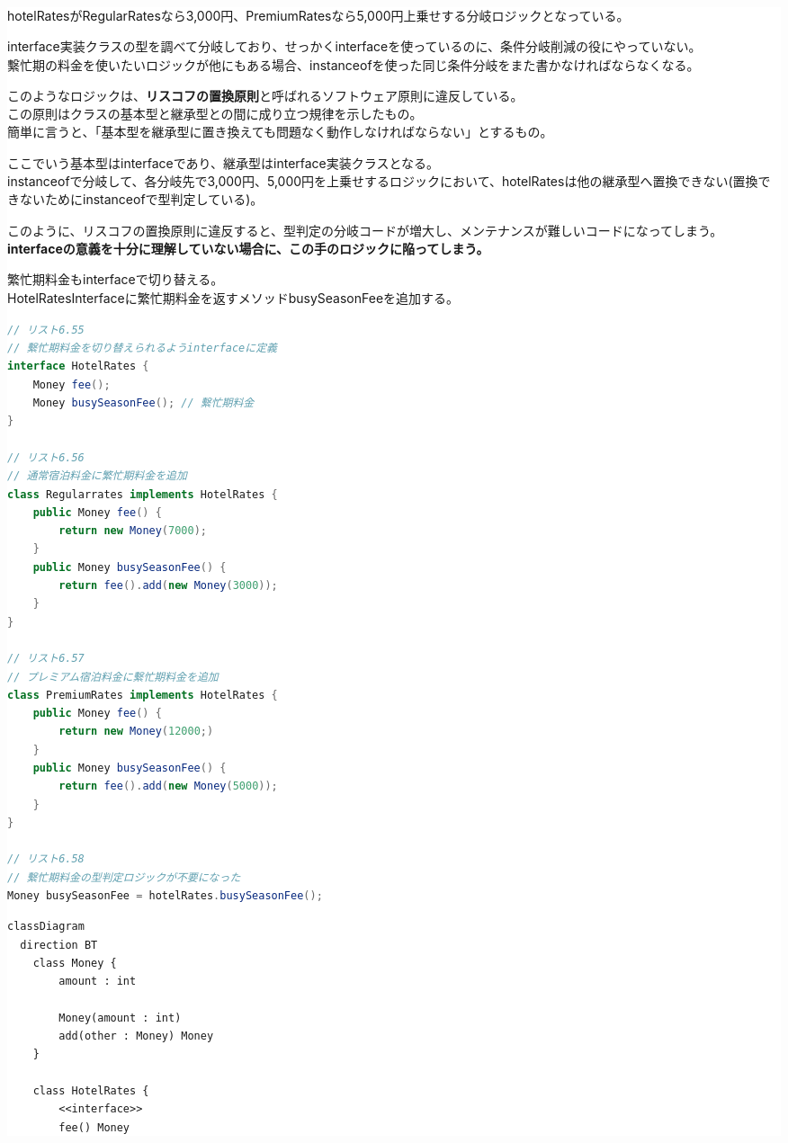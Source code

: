 hotelRatesがRegularRatesなら3,000円、PremiumRatesなら5,000円上乗せする分岐ロジックとなっている。  

interface実装クラスの型を調べて分岐しており、せっかくinterfaceを使っているのに、条件分岐削減の役にやっていない。  
繫忙期の料金を使いたいロジックが他にもある場合、instanceofを使った同じ条件分岐をまた書かなければならなくなる。  

このようなロジックは、**リスコフの置換原則**と呼ばれるソフトウェア原則に違反している。  
この原則はクラスの基本型と継承型との間に成り立つ規律を示したもの。  
簡単に言うと、「基本型を継承型に置き換えても問題なく動作しなければならない」とするもの。  

ここでいう基本型はinterfaceであり、継承型はinterface実装クラスとなる。  
instanceofで分岐して、各分岐先で3,000円、5,000円を上乗せするロジックにおいて、hotelRatesは他の継承型へ置換できない(置換できないためにinstanceofで型判定している)。  

このように、リスコフの置換原則に違反すると、型判定の分岐コードが増大し、メンテナンスが難しいコードになってしまう。  
**interfaceの意義を十分に理解していない場合に、この手のロジックに陥ってしまう。**  

繁忙期料金もinterfaceで切り替える。  
HotelRatesInterfaceに繁忙期料金を返すメソッドbusySeasonFeeを追加する。  

``` java
// リスト6.55
// 繫忙期料金を切り替えられるようinterfaceに定義
interface HotelRates {
    Money fee();
    Money busySeasonFee(); // 繫忙期料金
}

// リスト6.56
// 通常宿泊料金に繁忙期料金を追加
class Regularrates implements HotelRates {
    public Money fee() {
        return new Money(7000);
    }
    public Money busySeasonFee() {
        return fee().add(new Money(3000));
    }
}

// リスト6.57
// プレミアム宿泊料金に繫忙期料金を追加
class PremiumRates implements HotelRates {
    public Money fee() {
        return new Money(12000;)
    }
    public Money busySeasonFee() {
        return fee().add(new Money(5000));
    }
}

// リスト6.58
// 繫忙期料金の型判定ロジックが不要になった
Money busySeasonFee = hotelRates.busySeasonFee();
```

``` mermaid
classDiagram
  direction BT
    class Money {
        amount : int

        Money(amount : int)
        add(other : Money) Money
    }

    class HotelRates { 
        <<interface>>
        fee() Money
```